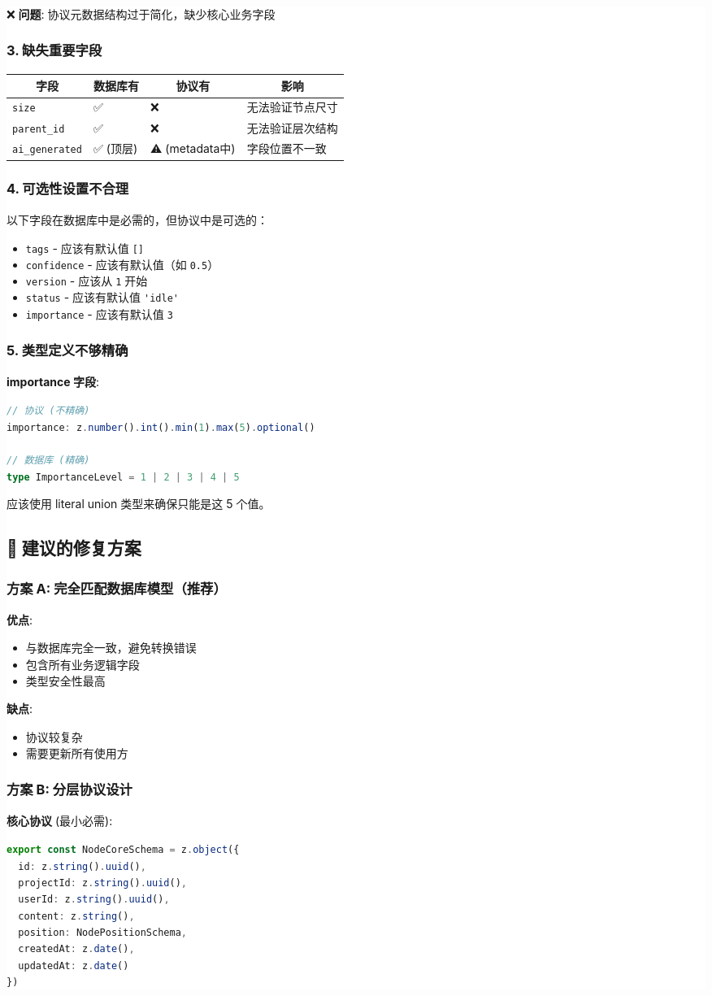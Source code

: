 ❌ **问题**: 协议元数据结构过于简化，缺少核心业务字段

### 3. 缺失重要字段

| 字段 | 数据库有 | 协议有 | 影响 |
|------|---------|--------|------|
| `size` | ✅ | ❌ | 无法验证节点尺寸 |
| `parent_id` | ✅ | ❌ | 无法验证层次结构 |
| `ai_generated` | ✅ (顶层) | ⚠️ (metadata中) | 字段位置不一致 |

### 4. 可选性设置不合理

以下字段在数据库中是必需的，但协议中是可选的：

- `tags` - 应该有默认值 `[]`
- `confidence` - 应该有默认值（如 `0.5`）
- `version` - 应该从 `1` 开始
- `status` - 应该有默认值 `'idle'`
- `importance` - 应该有默认值 `3`

### 5. 类型定义不够精确

**importance 字段**:
```typescript
// 协议 (不精确)
importance: z.number().int().min(1).max(5).optional()

// 数据库 (精确)
type ImportanceLevel = 1 | 2 | 3 | 4 | 5
```

应该使用 literal union 类型来确保只能是这 5 个值。

## 🔧 建议的修复方案

### 方案 A: 完全匹配数据库模型（推荐）

**优点**:
- 与数据库完全一致，避免转换错误
- 包含所有业务逻辑字段
- 类型安全性最高

**缺点**:
- 协议较复杂
- 需要更新所有使用方

### 方案 B: 分层协议设计

**核心协议** (最小必需):
```typescript
export const NodeCoreSchema = z.object({
  id: z.string().uuid(),
  projectId: z.string().uuid(),
  userId: z.string().uuid(),
  content: z.string(),
  position: NodePositionSchema,
  createdAt: z.date(),
  updatedAt: z.date()
})
```
